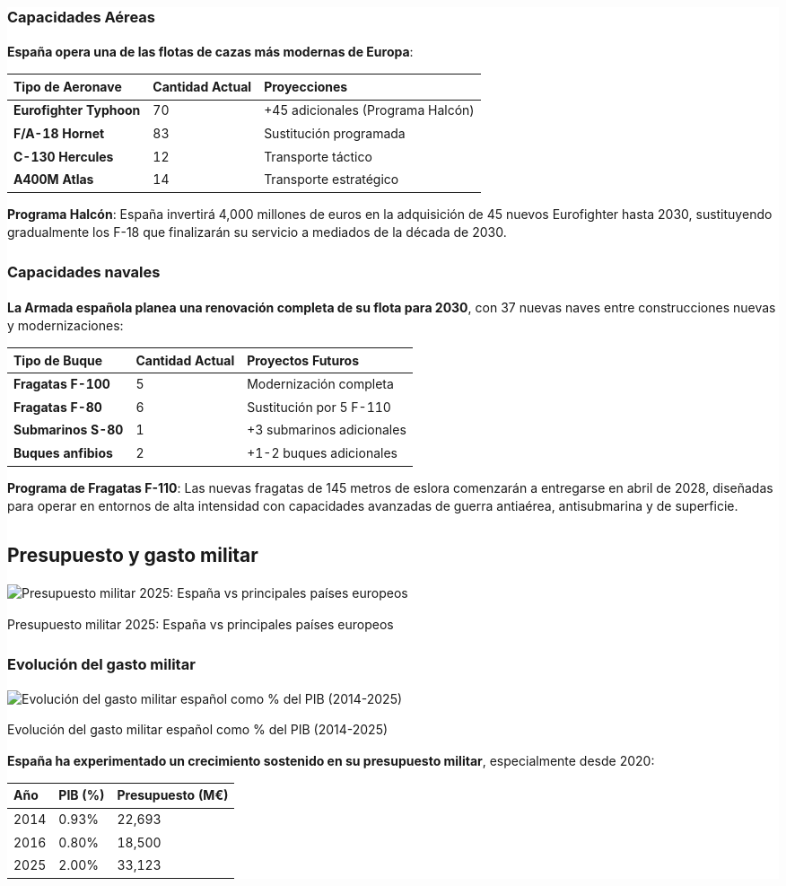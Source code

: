 ### Capacidades Aéreas

**España opera una de las flotas de cazas más modernas de Europa**:

| Tipo de Aeronave | Cantidad Actual | Proyecciones |
| :-- | :-- | :-- |
| **Eurofighter Typhoon** | 70 | +45 adicionales (Programa Halcón) |
| **F/A-18 Hornet** | 83 | Sustitución programada |
| **C-130 Hercules** | 12 | Transporte táctico |
| **A400M Atlas** | 14 | Transporte estratégico |

**Programa Halcón**: España invertirá 4,000 millones de euros en la adquisición de 45 nuevos Eurofighter hasta 2030, sustituyendo gradualmente los F-18 que finalizarán su servicio a mediados de la década de 2030.

### Capacidades navales

**La Armada española planea una renovación completa de su flota para 2030**, con 37 nuevas naves entre construcciones nuevas y modernizaciones:


| Tipo de Buque | Cantidad Actual | Proyectos Futuros |
| :-- | :-- | :-- |
| **Fragatas F-100** | 5 | Modernización completa |
| **Fragatas F-80** | 6 | Sustitución por 5 F-110 |
| **Submarinos S-80** | 1 | +3 submarinos adicionales |
| **Buques anfibios** | 2 | +1-2 buques adicionales |

**Programa de Fragatas F-110**: Las nuevas fragatas de 145 metros de eslora comenzarán a entregarse en abril de 2028, diseñadas para operar en entornos de alta intensidad con capacidades avanzadas de guerra antiaérea, antisubmarina y de superficie.

## Presupuesto y gasto militar

<img width="944" class="img-responsive" alt="Presupuesto militar 2025: España vs principales países europeos" src="https://github.com/user-attachments/assets/28cfbedf-59bc-4c24-a919-e3c7054a3798" />

Presupuesto militar 2025: España vs principales países europeos

### Evolución del gasto militar

<img width="977" class="img-responsive" alt="Evolución del gasto militar español como % del PIB (2014-2025)" src="https://github.com/user-attachments/assets/a578d07a-60a8-492b-87f9-14f2e1bbbe30" />

Evolución del gasto militar español como % del PIB (2014-2025)

**España ha experimentado un crecimiento sostenido en su presupuesto militar**, especialmente desde 2020:


| Año | PIB (%) | Presupuesto (M€) |
| :-- | :-- | :-- |
| 2014 | 0.93% | 22,693 |
| 2016 | 0.80% | 18,500 |
| 2025 | 2.00% | 33,123 |
